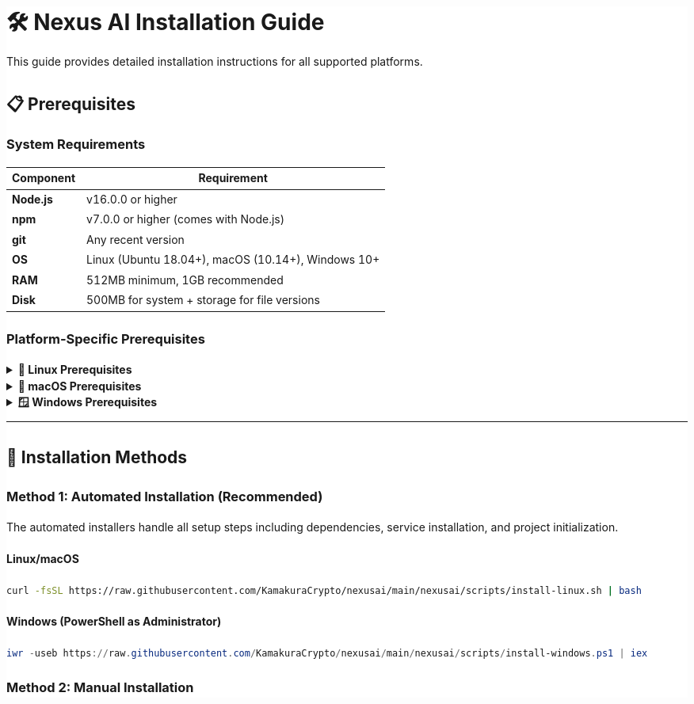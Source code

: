 # 🛠️ Nexus AI Installation Guide

This guide provides detailed installation instructions for all supported platforms.

## 📋 Prerequisites

### System Requirements

| Component | Requirement |
|-----------|-------------|
| **Node.js** | v16.0.0 or higher |
| **npm** | v7.0.0 or higher (comes with Node.js) |
| **git** | Any recent version |
| **OS** | Linux (Ubuntu 18.04+), macOS (10.14+), Windows 10+ |
| **RAM** | 512MB minimum, 1GB recommended |
| **Disk** | 500MB for system + storage for file versions |

### Platform-Specific Prerequisites

<details><summary><strong>🐧 Linux Prerequisites</strong></summary></details>

<details><summary><strong>🍎 macOS Prerequisites</strong></summary></details>

<details><summary><strong>🪟 Windows Prerequisites</strong></summary></details>

---

## 🚀 Installation Methods

### Method 1: Automated Installation (Recommended)

The automated installers handle all setup steps including dependencies, service installation, and project initialization.

#### Linux/macOS
```bash
curl -fsSL https://raw.githubusercontent.com/KamakuraCrypto/nexusai/main/nexusai/scripts/install-linux.sh | bash
```

#### Windows (PowerShell as Administrator)
```powershell
iwr -useb https://raw.githubusercontent.com/KamakuraCrypto/nexusai/main/nexusai/scripts/install-windows.ps1 | iex
```

### Method 2: Manual Installation
